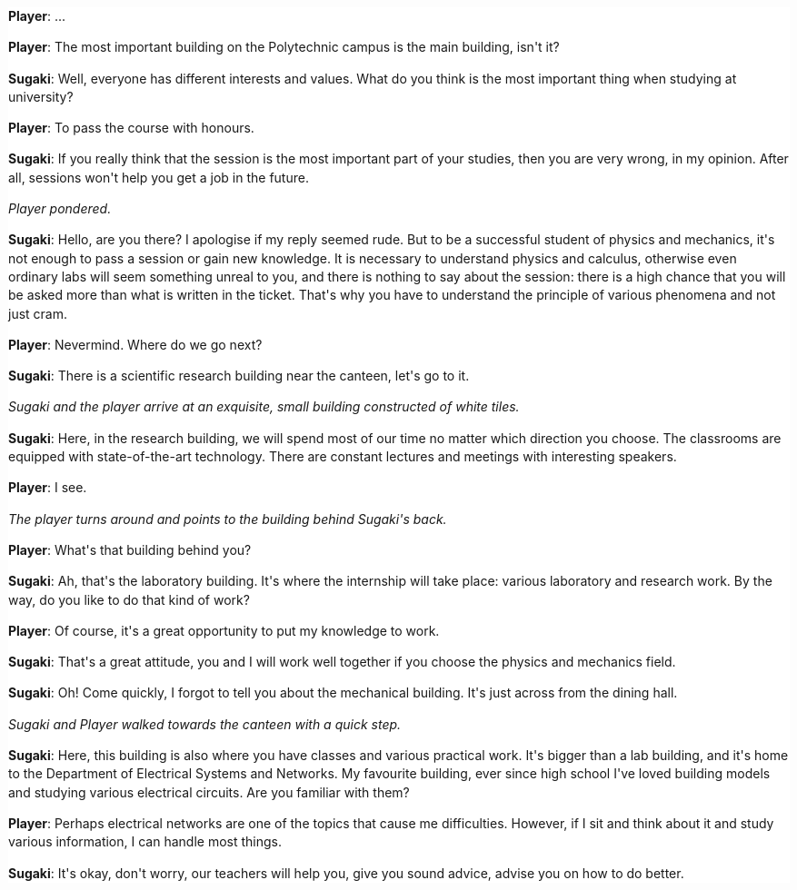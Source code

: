**Player**: ...

**Player**: The most important building on the Polytechnic campus is the main building, isn't it?

**Sugaki**: Well, everyone has different interests and values. What do you think is the most important thing when studying at university?

**Player**: To pass the course with honours.

**Sugaki**: If you really think that the session is the most important part of your studies, then you are very wrong, in my opinion. After all, sessions won't help you get a job in the future.

_Player pondered._

**Sugaki**: Hello, are you there? I apologise if my reply seemed rude. But to be a successful student of physics and mechanics, it's not enough to pass a session or gain new knowledge. It is necessary to understand physics and calculus, otherwise even ordinary labs will seem something unreal to you, and there is nothing to say about the session: there is a high chance that you will be asked more than what is written in the ticket. That's why you have to understand the principle of various phenomena and not just cram.

**Player**: Nevermind. Where do we go next?

**Sugaki**: There is a scientific research building near the canteen, let's go to it.

_Sugaki and the player arrive at an exquisite, small building constructed of white tiles._

**Sugaki**: Here, in the research building, we will spend most of our time no matter which direction you choose. The classrooms are equipped with state-of-the-art technology. There are constant lectures and meetings with interesting speakers.

**Player**: I see.

_The player turns around and points to the building behind Sugaki's back._

**Player**: What's that building behind you?

**Sugaki**: Ah, that's the laboratory building. It's where the internship will take place: various laboratory and research work. By the way, do you like to do that kind of work?

**Player**: Of course, it's a great opportunity to put my knowledge to work.

**Sugaki**: That's a great attitude, you and I will work well together if you choose the physics and mechanics field.

**Sugaki**: Oh! Come quickly, I forgot to tell you about the mechanical building. It's just across from the dining hall.

_Sugaki and Player walked towards the canteen with a quick step._

**Sugaki**: Here, this building is also where you have classes and various practical work. It's bigger than a lab building, and it's home to the Department of Electrical Systems and Networks. My favourite building, ever since high school I've loved building models and studying various electrical circuits. Are you familiar with them?

**Player**: Perhaps electrical networks are one of the topics that cause me difficulties. However, if I sit and think about it and study various information, I can handle most things.

**Sugaki**: It's okay, don't worry, our teachers will help you, give you sound advice, advise you on how to do better.
